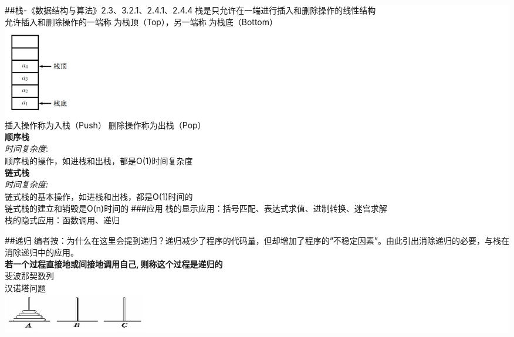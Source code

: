 ##栈-《数据结构与算法》2.3、3.2.1、2.4.1、2.4.4
栈是只允许在一端进行插入和删除操作的线性结构  
允许插入和删除操作的一端称
为栈顶（Top），另一端称
为栈底（Bottom）  
<img src="./img/3-8.jpg"  height=150>  
插入操作称为入栈（Push）
删除操作称为出栈（Pop）  
**顺序栈**  
*时间复杂度*:  
顺序栈的操作，如进栈和出栈，都是O(1)时间复杂度  
**链式栈**  
*时间复杂度:*  
链式栈的基本操作，如进栈和出栈，都是O(1)时间的  
链式栈的建立和销毁是O(n)时间的
###应用
栈的显示应用：括号匹配、表达式求值、进制转换、迷宫求解  
栈的隐式应用：函数调用、递归

##递归
编者按：为什么在这里会提到递归？递归减少了程序的代码量，但却增加了程序的“不稳定因素”。由此引出消除递归的必要，与栈在消除递归中的应用。  
**若一个过程直接地或间接地调用自己, 则称这个过程是递归的**  
斐波那契数列  
汉诺塔问题  
<img src="./img/3-9.jpg"  height=60> 
